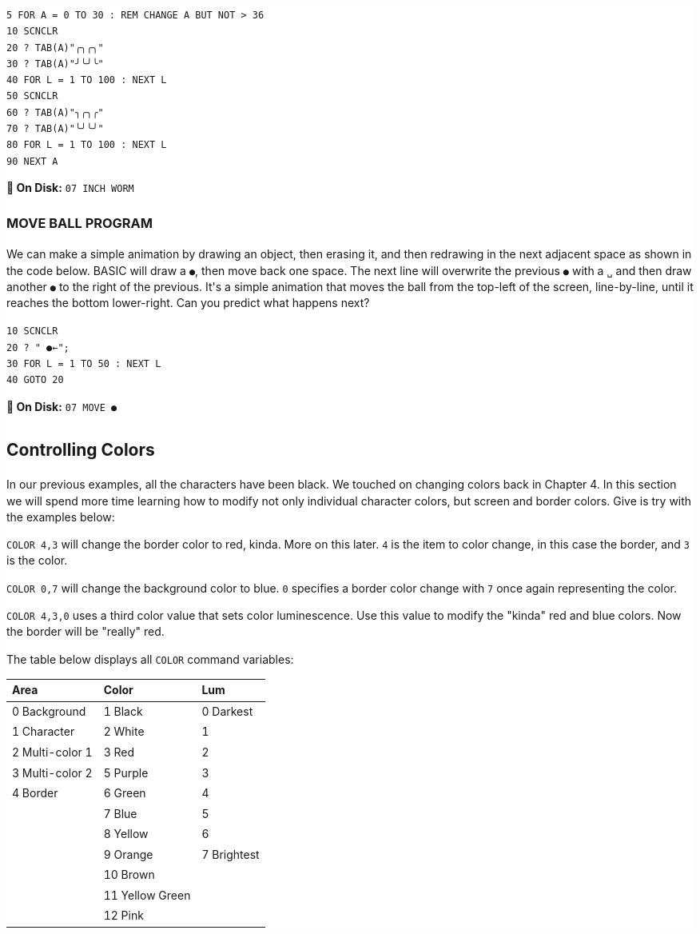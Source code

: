 ```realbasic
5 FOR A = 0 TO 30 : REM CHANGE A BUT NOT > 36
10 SCNCLR
20 ? TAB(A)"╭╮╭╮"
30 ? TAB(A)"╯╰╯╰"
40 FOR L = 1 TO 100 : NEXT L
50 SCNCLR
60 ? TAB(A)"╮╭╮╭"
70 ? TAB(A)"╰╯╰╯"
80 FOR L = 1 TO 100 : NEXT L
90 NEXT A
```
**💾 On Disk:** `07 INCH WORM`

### MOVE BALL PROGRAM
We can make a simple animation by drawing an object, then erasing it, and then redrawing in the next adjacent space as shown in the code below. BASIC will draw a `●`, then move back one space. The next line will overwrite the previous `●` with a `␣` and then draw another `●` to the right of the previous. It's a simple animation that moves the ball from the top-left of the screen, line-by-line, until it reaches the bottom lower-right. Can you predict what happens next?

```realbasic
10 SCNCLR
20 ? " ●←";
30 FOR L = 1 TO 50 : NEXT L
40 GOTO 20
```
**💾 On Disk:** `07 MOVE ●`

## Controlling Colors

In our previous examples, all the characters have been black. We touched on changing colors back in Chapter 4. In this section we will spend more time learning how to modify not only individual character colors, but screen and border colors. Give is try with the examples below:

`COLOR 4,3` will change the border color to red, kinda. More on this later. `4` is the item to color change, in this case the border, and `3` is the color.

`COLOR 0,7` will change the background color to blue. `0` specifies a border color change with `7` once again representing the color.

`COLOR 4,3,0` uses a third color value that sets color luminescence. Use this value to modify the "kinda" red and blue colors. Now the border will be "really" red.

The table below displays all `COLOR` command variables:

| Area            | Color           | Lum         |
|:----------------|:----------------|:------------|
| 0 Background    | 1 Black         | 0 Darkest   |
| 1 Character     | 2 White         | 1           |
| 2 Multi-color 1 | 3 Red           | 2           |
| 3 Multi-color 2 | 5 Purple        | 3           |
| 4 Border        | 6 Green         | 4           |
|                 | 7 Blue          | 5           |
|                 | 8 Yellow        | 6           |
|                 | 9 Orange        | 7 Brightest |
|                 | 10 Brown        |             |
|                 | 11 Yellow Green |             |
|                 | 12 Pink         |             |
